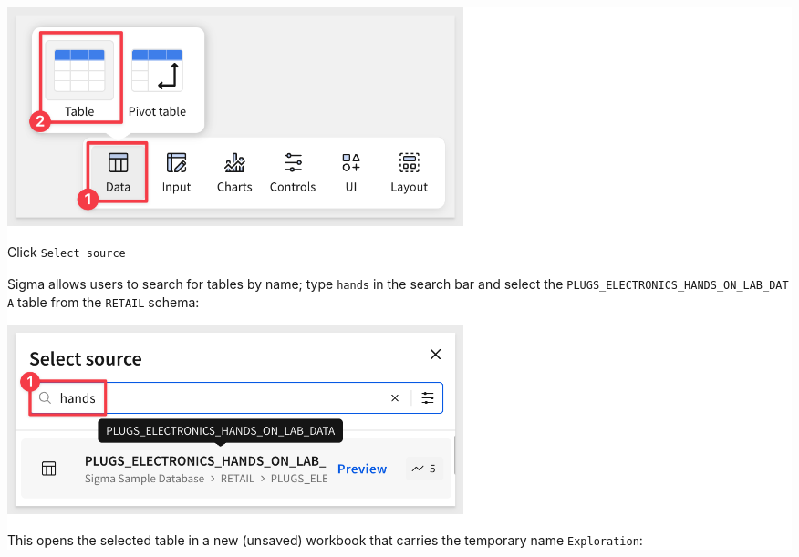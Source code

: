 <img src="assets/gs_5.png" width="500"/>

Click `Select source`

Sigma allows users to search for tables by name; type `hands` in the search bar and select the `PLUGS_ELECTRONICS_HANDS_ON_LAB_DATA` table from the `RETAIL` schema:

<img src="assets/gs_6.png" width="500"/>

This opens the selected table in a new (unsaved) workbook that carries the temporary name `Exploration`:
